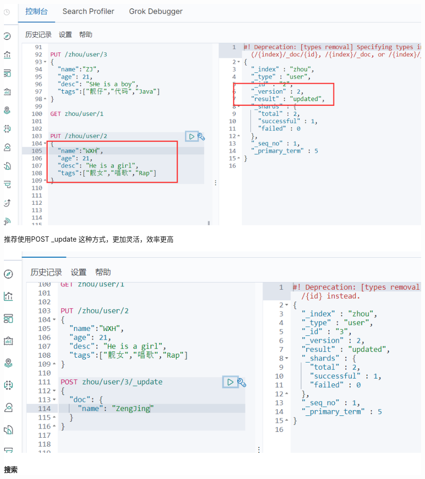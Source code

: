 ![image-20210925090619509](27.ElasticSearch.assets/image-20210925090619509.png)

推荐使用POST _update 这种方式，更加灵活，效率更高

![image-20210925091058083](27.ElasticSearch.assets/image-20210925091058083.png)

#### 搜索
